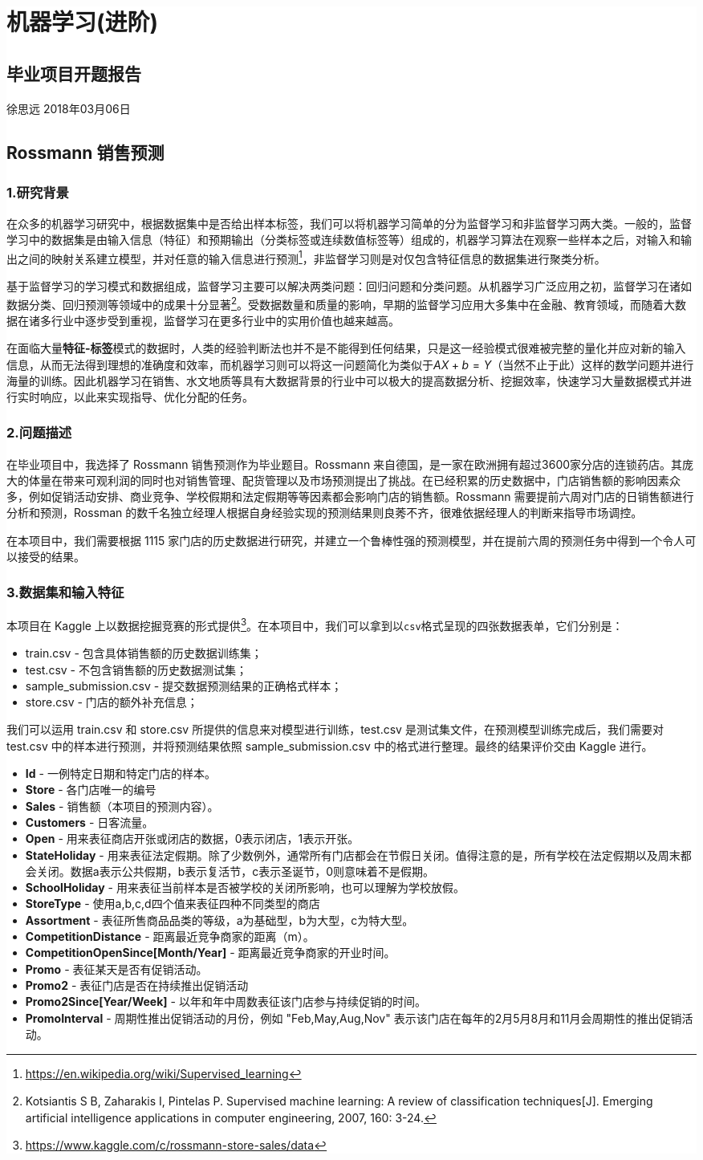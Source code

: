 # 机器学习(进阶)
## 毕业项目开题报告
徐思远
2018年03月06日

## Rossmann 销售预测
### 1.研究背景

在众多的机器学习研究中，根据数据集中是否给出样本标签，我们可以将机器学习简单的分为监督学习和非监督学习两大类。一般的，监督学习中的数据集是由输入信息（特征）和预期输出（分类标签或连续数值标签等）组成的，机器学习算法在观察一些样本之后，对输入和输出之间的映射关系建立模型，并对任意的输入信息进行预测[^1]，非监督学习则是对仅包含特征信息的数据集进行聚类分析。

基于监督学习的学习模式和数据组成，监督学习主要可以解决两类问题：回归问题和分类问题。从机器学习广泛应用之初，监督学习在诸如数据分类、回归预测等领域中的成果十分显著[^2]。受数据数量和质量的影响，早期的监督学习应用大多集中在金融、教育领域，而随着大数据在诸多行业中逐步受到重视，监督学习在更多行业中的实用价值也越来越高。

在面临大量**特征-标签**模式的数据时，人类的经验判断法也并不是不能得到任何结果，只是这一经验模式很难被完整的量化并应对新的输入信息，从而无法得到理想的准确度和效率，而机器学习则可以将这一问题简化为类似于$AX+b=Y$（当然不止于此）这样的数学问题并进行海量的训练。因此机器学习在销售、水文地质等具有大数据背景的行业中可以极大的提高数据分析、挖掘效率，快速学习大量数据模式并进行实时响应，以此来实现指导、优化分配的任务。

### 2.问题描述

在毕业项目中，我选择了 Rossmann 销售预测作为毕业题目。Rossmann 来自德国，是一家在欧洲拥有超过3600家分店的连锁药店。其庞大的体量在带来可观利润的同时也对销售管理、配货管理以及市场预测提出了挑战。在已经积累的历史数据中，门店销售额的影响因素众多，例如促销活动安排、商业竞争、学校假期和法定假期等等因素都会影响门店的销售额。Rossmann 需要提前六周对门店的日销售额进行分析和预测，Rossman 的数千名独立经理人根据自身经验实现的预测结果则良莠不齐，很难依据经理人的判断来指导市场调控。

在本项目中，我们需要根据 1115 家门店的历史数据进行研究，并建立一个鲁棒性强的预测模型，并在提前六周的预测任务中得到一个令人可以接受的结果。

### 3.数据集和输入特征

本项目在 Kaggle 上以数据挖掘竞赛的形式提供[^3]。在本项目中，我们可以拿到以`csv`格式呈现的四张数据表单，它们分别是：

- train.csv - 包含具体销售额的历史数据训练集；
- test.csv - 不包含销售额的历史数据测试集；
- sample_submission.csv - 提交数据预测结果的正确格式样本；
- store.csv - 门店的额外补充信息；

我们可以运用 train.csv 和 store.csv 所提供的信息来对模型进行训练，test.csv 是测试集文件，在预测模型训练完成后，我们需要对 test.csv 中的样本进行预测，并将预测结果依照 sample_submission.csv 中的格式进行整理。最终的结果评价交由 Kaggle 进行。

- **Id** - 一例特定日期和特定门店的样本。
- **Store** - 各门店唯一的编号
- **Sales** - 销售额（本项目的预测内容）。
- **Customers** - 日客流量。
- **Open** - 用来表征商店开张或闭店的数据，0表示闭店，1表示开张。
- **StateHoliday** - 用来表征法定假期。除了少数例外，通常所有门店都会在节假日关闭。值得注意的是，所有学校在法定假期以及周末都会关闭。数据a表示公共假期，b表示复活节，c表示圣诞节，0则意味着不是假期。
- **SchoolHoliday** - 用来表征当前样本是否被学校的关闭所影响，也可以理解为学校放假。
- **StoreType** - 使用a,b,c,d四个值来表征四种不同类型的商店
- **Assortment** - 表征所售商品品类的等级，a为基础型，b为大型，c为特大型。
- **CompetitionDistance** - 距离最近竞争商家的距离（m）。
- **CompetitionOpenSince[Month/Year]** - 距离最近竞争商家的开业时间。
- **Promo** - 表征某天是否有促销活动。
- **Promo2** - 表征门店是否在持续推出促销活动
- **Promo2Since[Year/Week]** - 以年和年中周数表征该门店参与持续促销的时间。
- **PromoInterval** - 周期性推出促销活动的月份，例如 "Feb,May,Aug,Nov" 表示该门店在每年的2月5月8月和11月会周期性的推出促销活动。


[^1]: https://en.wikipedia.org/wiki/Supervised_learning
[^2]: Kotsiantis S B, Zaharakis I, Pintelas P. Supervised machine learning: A review of classification techniques[J]. Emerging artificial intelligence applications in computer engineering, 2007, 160: 3-24.
[^3]: https://www.kaggle.com/c/rossmann-store-sales/data
[^4]: http://blog.csdn.net/heyongluoyao8/article/details/49408319
[^5]: https://www.kaggle.com/c/rossmann-store-sales#evaluation
[^6]: Liaw A, Wiener M. Classification and regression by randomForest[J]. R news, 2002, 2(3): 18-22.
[^7]: Belgiu M, Drăguţ L. Random forest in remote sensing: A review of applications and future directions[J]. ISPRS Journal of Photogrammetry and Remote Sensing, 2016, 114: 24-31.
[^8]: Rodriguez-Galiano V, Sanchez-Castillo M, Chica-Olmo M, et al. Machine learning predictive models for mineral prospectivity: An evaluation of neural networks, random forest, regression trees and support vector machines[J]. Ore Geology Reviews, 2015, 71: 804-818.
[^9]: Chen T, Guestrin C. Xgboost: A scalable tree boosting system[C]//Proceedings of the 22nd acm sigkdd international conference on knowledge discovery and data mining. ACM, 2016: 785-794.
[^10]: Zheng H, Yuan J, Chen L. Short-term load forecasting using EMD-LSTM neural networks with a Xgboost algorithm for feature importance evaluation[J]. Energies, 2017, 10(8): 1168.
[^11]: Mitchell R, Frank E. Accelerating the XGBoost algorithm using GPU computing[J]. PeerJ Computer Science, 2017, 3: e127.
